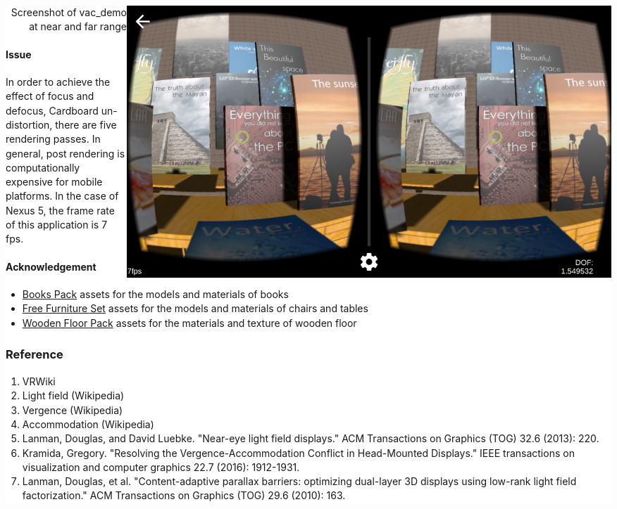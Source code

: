 <p class="full-width"><img src="/public/image/vac-near.png" alt="vac demo near" style="width:80%;" align="right"/></p>
<p align="right">Screenshot of vac_demo at near and far range</p>


 
#### Issue

In order to achieve the effect of focus and defocus, Cardboard un-distortion, there are five rendering passes. In general, post rendering is computationally expensive for mobile platforms. In the case of Nexus 5, the frame rate of this application is 7 fps.

#### Acknowledgement

* [Books Pack](https://www.assetstore.unity3d.com/en/#!/content/5484) assets for the models and materials of books
* [Free Furniture Set](https://www.assetstore.unity3d.com/en/#!/content/26678) assets for the models and materials of chairs and tables
* [Wooden Floor Pack](https://www.assetstore.unity3d.com/en/#!/content/31492) assets for the materials and texture of wooden floor

### Reference

1. VRWiki
2. Light field (Wikipedia)
3. Vergence (Wikipedia)
4. Accommodation (Wikipedia)
5. Lanman, Douglas, and David Luebke. "Near-eye light field displays." ACM Transactions on Graphics (TOG) 32.6 (2013): 220.
6. Kramida, Gregory. "Resolving the Vergence-Accommodation Conflict in Head-Mounted Displays." IEEE transactions on visualization and computer graphics 22.7 (2016): 1912-1931.
7. Lanman, Douglas, et al. "Content-adaptive parallax barriers: optimizing dual-layer 3D displays using low-rank light field factorization." ACM Transactions on Graphics (TOG) 29.6 (2010): 163.
